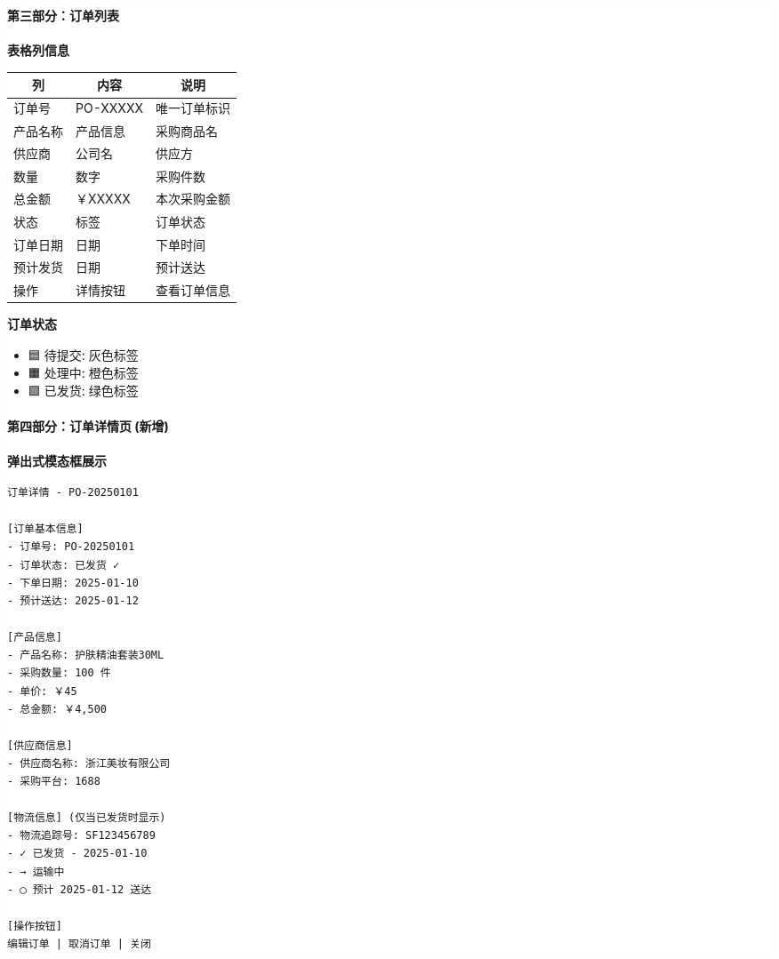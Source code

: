 #### 第三部分：订单列表

**表格列信息**

| 列 | 内容 | 说明 |
|---|------|------|
| 订单号 | PO-XXXXX | 唯一订单标识 |
| 产品名称 | 产品信息 | 采购商品名 |
| 供应商 | 公司名 | 供应方 |
| 数量 | 数字 | 采购件数 |
| 总金额 | ￥XXXXX | 本次采购金额 |
| 状态 | 标签 | 订单状态 |
| 订单日期 | 日期 | 下单时间 |
| 预计发货 | 日期 | 预计送达 |
| 操作 | 详情按钮 | 查看订单信息 |

**订单状态**
- 🟦 待提交: 灰色标签
- 🟧 处理中: 橙色标签
- 🟩 已发货: 绿色标签

#### 第四部分：订单详情页 (新增)

**弹出式模态框展示**
```
订单详情 - PO-20250101

[订单基本信息]
- 订单号: PO-20250101
- 订单状态: 已发货 ✓
- 下单日期: 2025-01-10
- 预计送达: 2025-01-12

[产品信息]
- 产品名称: 护肤精油套装30ML
- 采购数量: 100 件
- 单价: ￥45
- 总金额: ￥4,500

[供应商信息]
- 供应商名称: 浙江美妆有限公司
- 采购平台: 1688

[物流信息] (仅当已发货时显示)
- 物流追踪号: SF123456789
- ✓ 已发货 - 2025-01-10
- → 运输中
- ◯ 预计 2025-01-12 送达

[操作按钮]
编辑订单 | 取消订单 | 关闭
```
